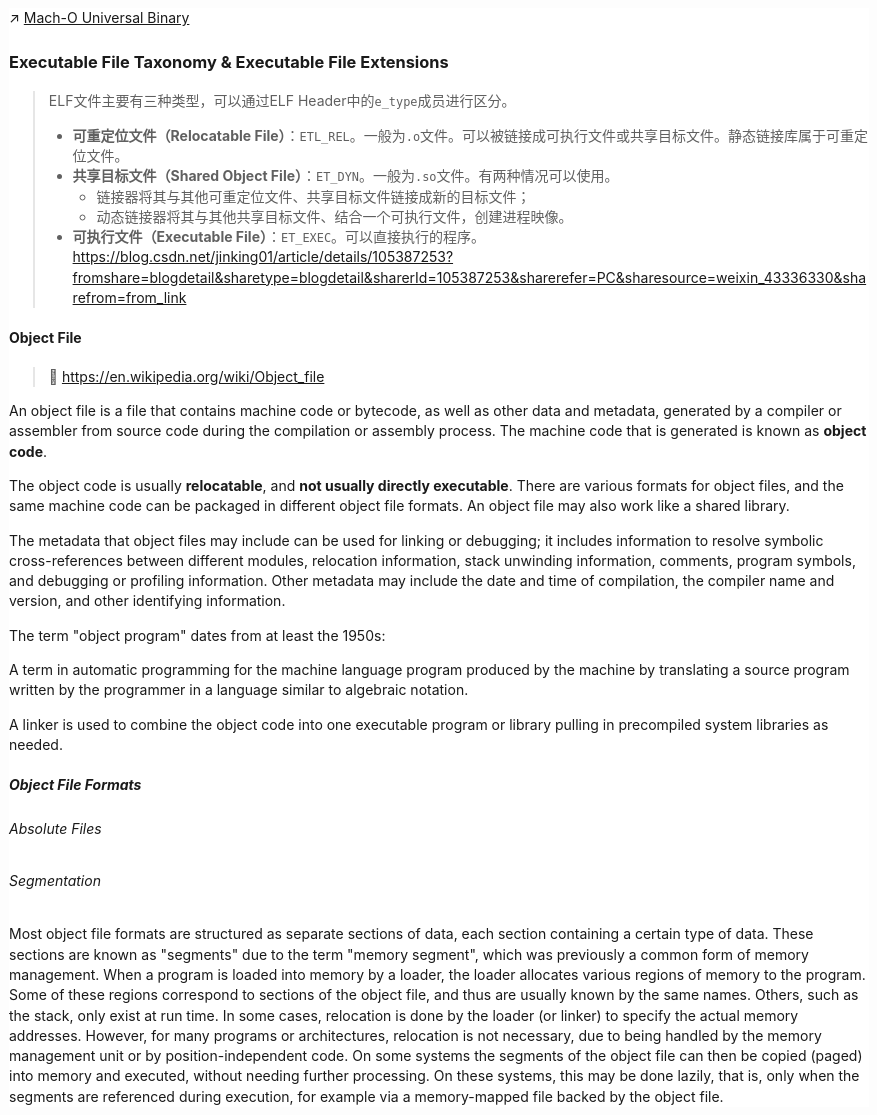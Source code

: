 ↗ [Mach-O Universal Binary](../../../../../🥷🏼%20Operating%20Systems%20&%20Kernels%20(Engineering%20Part)/Apple%20Operating%20Systems/macOS%20(Derived%20From%20UNIX%20Family)/📌%20macOS%20Kernel%20(xnu)%20&%20Darwin/macOS%20IO%20&%20Files%20Management/macOS%20File%20System/macOS%20File%20Types%20&%20Formats/Mach-O%20Universal%20Binary.md)


### Executable File Taxonomy & Executable File Extensions
> ELF文件主要有三种类型，可以通过ELF Header中的`e_type`成员进行区分。
> - **可重定位文件（Relocatable File）**：`ETL_REL`。一般为`.o`文件。可以被链接成可执行文件或共享目标文件。静态链接库属于可重定位文件。
> - **共享目标文件（Shared Object File）**：`ET_DYN`。一般为`.so`文件。有两种情况可以使用。
> 	- 链接器将其与其他可重定位文件、共享目标文件链接成新的目标文件；
> 	- 动态链接器将其与其他共享目标文件、结合一个可执行文件，创建进程映像。
> - **可执行文件（Executable File）**：`ET_EXEC`。可以直接执行的程序。
> https://blog.csdn.net/jinking01/article/details/105387253?fromshare=blogdetail&sharetype=blogdetail&sharerId=105387253&sharerefer=PC&sharesource=weixin_43336330&sharefrom=from_link


#### Object File
> 🔗 https://en.wikipedia.org/wiki/Object_file

An object file is a file that contains machine code or bytecode, as well as other data and metadata, generated by a compiler or assembler from source code during the compilation or assembly process. The machine code that is generated is known as **object code**.

The object code is usually **relocatable**, and **not usually directly executable**. There are various formats for object files, and the same machine code can be packaged in different object file formats. An object file may also work like a shared library.

The metadata that object files may include can be used for linking or debugging; it includes information to resolve symbolic cross-references between different modules, relocation information, stack unwinding information, comments, program symbols, and debugging or profiling information. Other metadata may include the date and time of compilation, the compiler name and version, and other identifying information.

The term "object program" dates from at least the 1950s:

A term in automatic programming for the machine language program produced by the machine by translating a source program written by the programmer in a language similar to algebraic notation.

A linker is used to combine the object code into one executable program or library pulling in precompiled system libraries as needed.
##### Object File Formats
###### Absolute Files
###### Segmentation
Most object file formats are structured as separate sections of data, each section containing a certain type of data. These sections are known as "segments" due to the term "memory segment", which was previously a common form of memory management. When a program is loaded into memory by a loader, the loader allocates various regions of memory to the program. Some of these regions correspond to sections of the object file, and thus are usually known by the same names. Others, such as the stack, only exist at run time. In some cases, relocation is done by the loader (or linker) to specify the actual memory addresses. However, for many programs or architectures, relocation is not necessary, due to being handled by the memory management unit or by position-independent code. On some systems the segments of the object file can then be copied (paged) into memory and executed, without needing further processing. On these systems, this may be done lazily, that is, only when the segments are referenced during execution, for example via a memory-mapped file backed by the object file.
